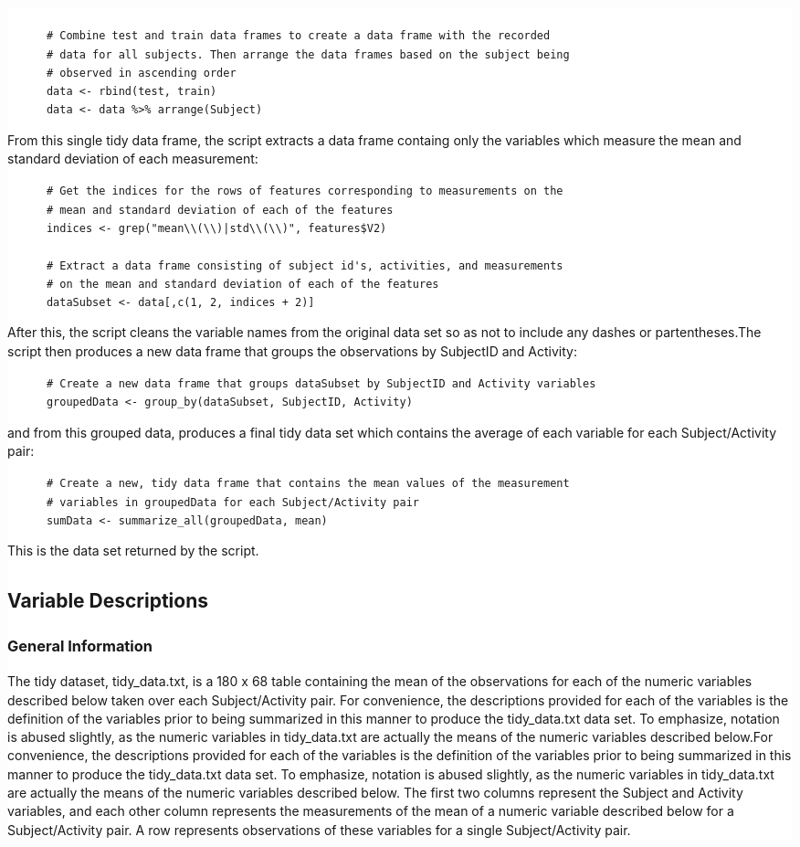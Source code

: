 ```
      
      # Combine test and train data frames to create a data frame with the recorded 
      # data for all subjects. Then arrange the data frames based on the subject being
      # observed in ascending order
      data <- rbind(test, train)
      data <- data %>% arrange(Subject)
```

From this single tidy data frame, the script extracts a data frame containg only the variables which measure the mean and standard deviation of each measurement:

```
      # Get the indices for the rows of features corresponding to measurements on the
      # mean and standard deviation of each of the features
      indices <- grep("mean\\(\\)|std\\(\\)", features$V2)
      
      # Extract a data frame consisting of subject id's, activities, and measurements
      # on the mean and standard deviation of each of the features
      dataSubset <- data[,c(1, 2, indices + 2)]
```

After this, the script cleans the variable names from the original data set so as not to include any dashes or partentheses.The script then produces a new data frame that groups the observations by SubjectID and Activity:

```
      # Create a new data frame that groups dataSubset by SubjectID and Activity variables
      groupedData <- group_by(dataSubset, SubjectID, Activity)
```

and from this grouped data, produces a final tidy data set which contains the average of each variable for each Subject/Activity pair:

```
      # Create a new, tidy data frame that contains the mean values of the measurement 
      # variables in groupedData for each Subject/Activity pair
      sumData <- summarize_all(groupedData, mean)
```

This is the data set returned by the script.

## Variable Descriptions

### General Information
The tidy dataset, tidy_data.txt, is a 180 x 68 table containing the mean of the observations for each of the numeric variables described below taken over each Subject/Activity pair. For convenience, the descriptions provided for each of the variables is the definition of the variables prior to being summarized in this manner to produce the tidy_data.txt data set. To emphasize, notation is abused slightly, as the numeric variables in tidy_data.txt are actually the means of the numeric variables described below.For convenience, the descriptions provided for each of the variables is the definition of the variables prior to being summarized in this manner to produce the tidy_data.txt data set. To emphasize, notation is abused slightly, as the numeric variables in tidy_data.txt are actually the means of the numeric variables described below. The first two columns represent the Subject and Activity variables, and each other column represents the measurements of the mean of a numeric variable described below for a Subject/Activity pair. A row represents observations of these variables for a single Subject/Activity pair.
